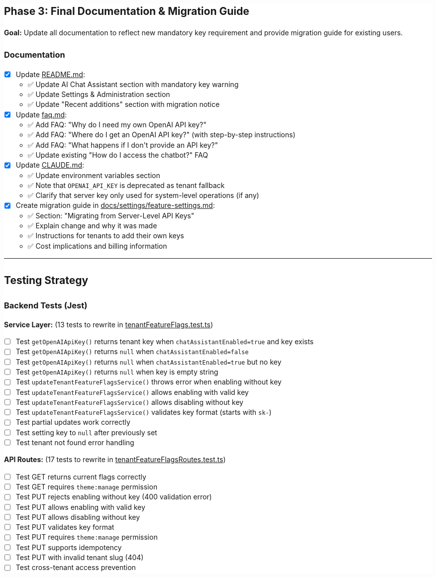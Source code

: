
## Phase 3: Final Documentation & Migration Guide

**Goal:** Update all documentation to reflect new mandatory key requirement and provide migration guide for existing users.

### Documentation

- [x] Update [README.md](../../../docs/README.md):
  - ✅ Update AI Chat Assistant section with mandatory key warning
  - ✅ Update Settings & Administration section
  - ✅ Update "Recent additions" section with migration notice
- [x] Update [faq.md](../../../docs/faq.md):
  - ✅ Add FAQ: "Why do I need my own OpenAI API key?"
  - ✅ Add FAQ: "Where do I get an OpenAI API key?" (with step-by-step instructions)
  - ✅ Add FAQ: "What happens if I don't provide an API key?"
  - ✅ Update existing "How do I access the chatbot?" FAQ
- [x] Update [CLAUDE.md](../../../CLAUDE.md):
  - ✅ Update environment variables section
  - ✅ Note that `OPENAI_API_KEY` is deprecated as tenant fallback
  - ✅ Clarify that server key only used for system-level operations (if any)
- [x] Create migration guide in [docs/settings/feature-settings.md](../../../docs/settings/feature-settings.md):
  - ✅ Section: "Migrating from Server-Level API Keys"
  - ✅ Explain change and why it was made
  - ✅ Instructions for tenants to add their own keys
  - ✅ Cost implications and billing information

---

## Testing Strategy

### Backend Tests (Jest)

**Service Layer:** (13 tests to rewrite in [tenantFeatureFlags.test.ts](../../../api-server/__tests__/services/tenantFeatureFlags.test.ts))
- [ ] Test `getOpenAIApiKey()` returns tenant key when `chatAssistantEnabled=true` and key exists
- [ ] Test `getOpenAIApiKey()` returns `null` when `chatAssistantEnabled=false`
- [ ] Test `getOpenAIApiKey()` returns `null` when `chatAssistantEnabled=true` but no key
- [ ] Test `getOpenAIApiKey()` returns `null` when key is empty string
- [ ] Test `updateTenantFeatureFlagsService()` throws error when enabling without key
- [ ] Test `updateTenantFeatureFlagsService()` allows enabling with valid key
- [ ] Test `updateTenantFeatureFlagsService()` allows disabling without key
- [ ] Test `updateTenantFeatureFlagsService()` validates key format (starts with `sk-`)
- [ ] Test partial updates work correctly
- [ ] Test setting key to `null` after previously set
- [ ] Test tenant not found error handling

**API Routes:** (17 tests to rewrite in [tenantFeatureFlagsRoutes.test.ts](../../../api-server/__tests__/routes/tenantFeatureFlagsRoutes.test.ts))
- [ ] Test GET returns current flags correctly
- [ ] Test GET requires `theme:manage` permission
- [ ] Test PUT rejects enabling without key (400 validation error)
- [ ] Test PUT allows enabling with valid key
- [ ] Test PUT allows disabling without key
- [ ] Test PUT validates key format
- [ ] Test PUT requires `theme:manage` permission
- [ ] Test PUT supports idempotency
- [ ] Test PUT with invalid tenant slug (404)
- [ ] Test cross-tenant access prevention
